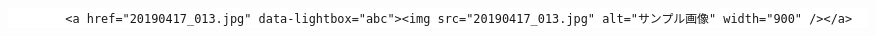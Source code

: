             <a href="20190417_013.jpg" data-lightbox="abc"><img src="20190417_013.jpg" alt="サンプル画像" width="900" /></a>